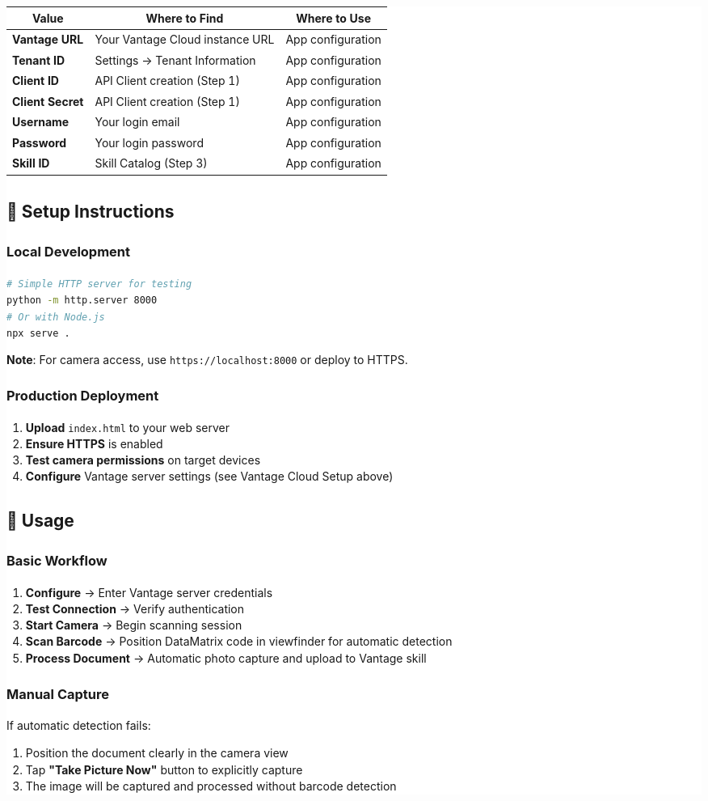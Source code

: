 | Value | Where to Find | Where to Use |
|-------|---------------|--------------|
| **Vantage URL** | Your Vantage Cloud instance URL | App configuration |
| **Tenant ID** | Settings → Tenant Information | App configuration |
| **Client ID** | API Client creation (Step 1) | App configuration |
| **Client Secret** | API Client creation (Step 1) | App configuration |
| **Username** | Your login email | App configuration |
| **Password** | Your login password | App configuration |
| **Skill ID** | Skill Catalog (Step 3) | App configuration |

## 🔧 Setup Instructions

### Local Development

```bash
# Simple HTTP server for testing
python -m http.server 8000
# Or with Node.js
npx serve .
```

**Note**: For camera access, use `https://localhost:8000` or deploy to HTTPS.

### Production Deployment

1. **Upload** `index.html` to your web server
2. **Ensure HTTPS** is enabled
3. **Test camera permissions** on target devices
4. **Configure** Vantage server settings (see Vantage Cloud Setup above)

## 📱 Usage

### Basic Workflow

1. **Configure** → Enter Vantage server credentials
2. **Test Connection** → Verify authentication
3. **Start Camera** → Begin scanning session
4. **Scan Barcode** → Position DataMatrix code in viewfinder for automatic detection
5. **Process Document** → Automatic photo capture and upload to Vantage skill

### Manual Capture

If automatic detection fails:
1. Position the document clearly in the camera view
2. Tap **"Take Picture Now"** button to explicitly capture
3. The image will be captured and processed without barcode detection

